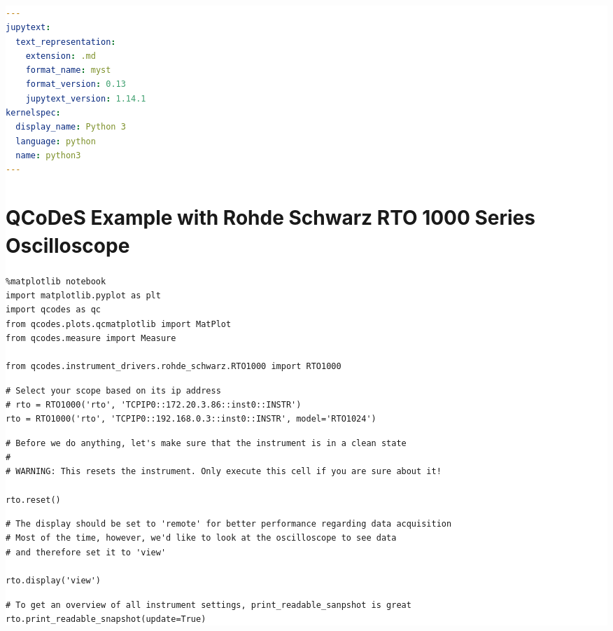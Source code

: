 ```yaml
---
jupytext:
  text_representation:
    extension: .md
    format_name: myst
    format_version: 0.13
    jupytext_version: 1.14.1
kernelspec:
  display_name: Python 3
  language: python
  name: python3
---
```


# QCoDeS Example with Rohde Schwarz RTO 1000 Series Oscilloscope

```{code-cell} ipython3
%matplotlib notebook
import matplotlib.pyplot as plt
import qcodes as qc
from qcodes.plots.qcmatplotlib import MatPlot
from qcodes.measure import Measure

from qcodes.instrument_drivers.rohde_schwarz.RTO1000 import RTO1000
```

```{code-cell} ipython3
# Select your scope based on its ip address
# rto = RTO1000('rto', 'TCPIP0::172.20.3.86::inst0::INSTR')
rto = RTO1000('rto', 'TCPIP0::192.168.0.3::inst0::INSTR', model='RTO1024')
```

```{code-cell} ipython3
# Before we do anything, let's make sure that the instrument is in a clean state
#
# WARNING: This resets the instrument. Only execute this cell if you are sure about it!

rto.reset()
```

```{code-cell} ipython3
# The display should be set to 'remote' for better performance regarding data acquisition
# Most of the time, however, we'd like to look at the oscilloscope to see data
# and therefore set it to 'view'

rto.display('view')
```

```{code-cell} ipython3
# To get an overview of all instrument settings, print_readable_sanpshot is great
rto.print_readable_snapshot(update=True)
```
